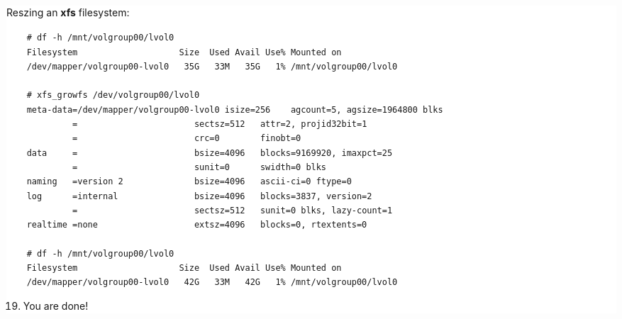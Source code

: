  Reszing an **xfs** filesystem:
        
        # df -h /mnt/volgroup00/lvol0
        Filesystem                    Size  Used Avail Use% Mounted on
        /dev/mapper/volgroup00-lvol0   35G   33M   35G   1% /mnt/volgroup00/lvol0

        # xfs_growfs /dev/volgroup00/lvol0
        meta-data=/dev/mapper/volgroup00-lvol0 isize=256    agcount=5, agsize=1964800 blks
                 =                       sectsz=512   attr=2, projid32bit=1
                 =                       crc=0        finobt=0
        data     =                       bsize=4096   blocks=9169920, imaxpct=25
                 =                       sunit=0      swidth=0 blks
        naming   =version 2              bsize=4096   ascii-ci=0 ftype=0
        log      =internal               bsize=4096   blocks=3837, version=2
                 =                       sectsz=512   sunit=0 blks, lazy-count=1
        realtime =none                   extsz=4096   blocks=0, rtextents=0

        # df -h /mnt/volgroup00/lvol0
        Filesystem                    Size  Used Avail Use% Mounted on
        /dev/mapper/volgroup00-lvol0   42G   33M   42G   1% /mnt/volgroup00/lvol0

19. You are done!


